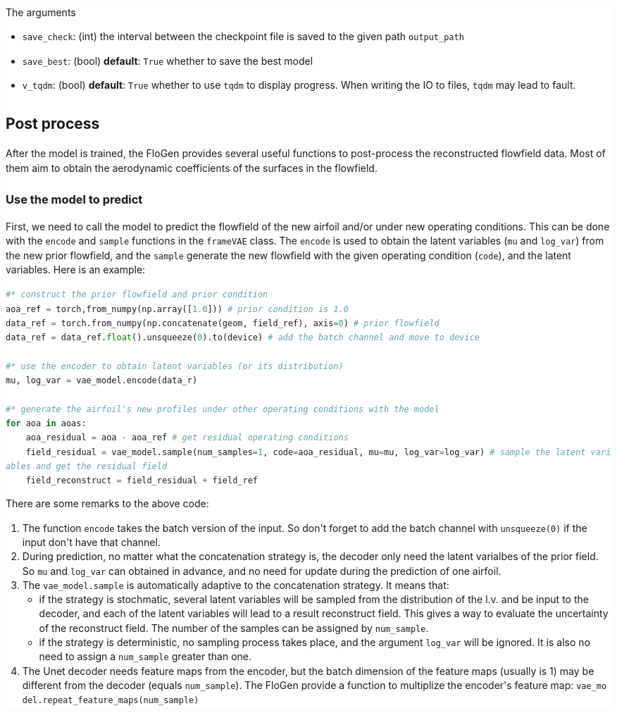 The arguments

- `save_check`: (int) the interval between the checkpoint file is saved to the given path `output_path`
- `save_best`: (bool) **default**: `True` whether to save the best model

- `v_tqdm`: (bool) **default**: `True` whether to use `tqdm` to display progress. When writing the IO to files, `tqdm` may lead to fault.

## Post process

After the model is trained, the FloGen provides several useful functions to post-process the reconstructed flowfield data. Most of them aim to obtain the aerodynamic coefficients of the surfaces in the flowfield.

### Use the model to predict

First, we need to call the model to predict the flowfield of the new airfoil and/or under new operating conditions. This can be done with the `encode` and `sample` functions in the `frameVAE` class. The `encode` is used to obtain the latent variables (`mu` and `log_var`) from the new prior flowfield, and the `sample` generate the new flowfield with the given operating condition (`code`), and the latent variables. Here is an example:

```python
#* construct the prior flowfield and prior condition
aoa_ref = torch,from_numpy(np.array([1.0])) # prior condition is 1.0
data_ref = torch.from_numpy(np.concatenate(geom, field_ref), axis=0) # prior flowfield
data_ref = data_ref.float().unsqueeze(0).to(device) # add the batch channel and move to device

#* use the encoder to obtain latent variables (or its distribution)
mu, log_var = vae_model.encode(data_r)

#* generate the airfoil's new profiles under other operating conditions with the model
for aoa in aoas:
    aoa_residual = aoa - aoa_ref # get residual operating conditions
    field_residual = vae_model.sample(num_samples=1, code=aoa_residual, mu=mu, log_var=log_var) # sample the latent variables and get the residual field
    field_reconstruct = field_residual + field_ref

```

There are some remarks to the above code:

1. The function `encode` takes the batch version of the input. So don't forget to add the batch channel with `unsqueeze(0)` if the input don't have that channel.
2. During prediction, no matter what the concatenation strategy is, the decoder only need the latent varialbes of the prior field. So `mu` and `log_var` can obtained in advance, and no need for update during the prediction of one airfoil.
3. The `vae_model.sample` is automatically adaptive to the concatenation strategy. It means that:
    - if the strategy is stochmatic, several latent variables will be sampled from the distribution of the l.v. and be input to the decoder, and each of the latent variables will lead to a result reconstruct field. This gives a way to evaluate the uncertainty of the reconstruct field. The number of the samples can be assigned by `num_sample`.
    - if the strategy is deterministic, no sampling process takes place, and the argument `log_var` will be ignored. It is also no need to assign a `num_sample` greater than one.
4. The Unet decoder needs feature maps from the encoder, but the batch dimension of the feature maps (usually is 1) may be different from the decoder (equals `num_sample`). The FloGen provide a function to multiplize the encoder's feature map: `vae_model.repeat_feature_maps(num_sample)`
